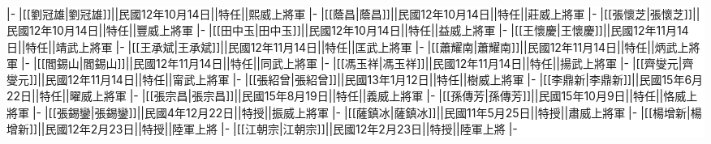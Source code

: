 |-
|[[劉冠雄|劉冠雄]]||民國12年10月14日||特任||熙威上將軍
|-
|[[蔭昌|蔭昌]]||民國12年10月14日||特任||莊威上將軍
|-
|[[張懷芝|張懷芝]]||民國12年10月14日||特任||豐威上將軍
|-
|[[田中玉|田中玉]]||民國12年10月14日||特任||益威上將軍
|-
|[[王懷慶|王懷慶]]||民國12年11月14日||特任||靖武上將軍
|-
|[[王承斌|王承斌]]||民國12年11月14日||特任||匡武上將軍
|-
|[[蕭耀南|蕭耀南]]||民國12年11月14日||特任||炳武上將軍
|-
|[[閻錫山|閻錫山]]||民國12年11月14日||特任||同武上將軍
|-
|[[馮玉祥|馮玉祥]]||民國12年11月14日||特任||揚武上將軍
|-
|[[齊燮元|齊燮元]]||民國12年11月14日||特任||甯武上將軍
|-
|[[張紹曾|張紹曾]]||民國13年1月12日||特任||樹威上將軍
|-
|[[李鼎新|李鼎新]]||民國15年6月22日||特任||曜威上將軍
|-
|[[張宗昌|張宗昌]]||民國15年8月19日||特任||義威上將軍
|-
|[[孫傳芳|孫傳芳]]||民國15年10月9日||特任||恪威上將軍
|-
|[[張錫鑾|張錫鑾]]||民國4年12月22日||特授||振威上將軍
|-
|[[薩鎮冰|薩鎮冰]]||民國11年5月25日||特授||肅威上將軍
|-
|[[楊增新|楊增新]]||民國12年2月23日||特授||陸軍上將
|-
|[[江朝宗|江朝宗]]||民國12年2月23日||特授||陸軍上將
|-